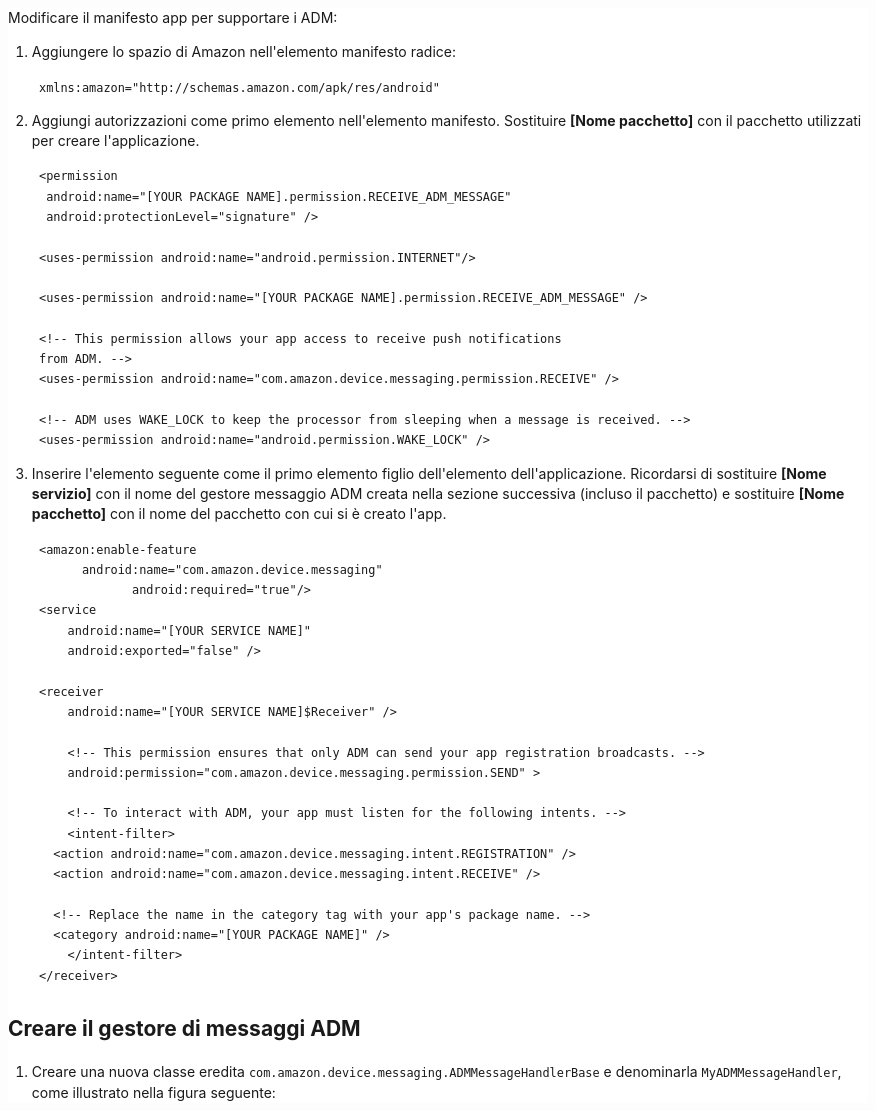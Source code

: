 Modificare il manifesto app per supportare i ADM:

1. Aggiungere lo spazio di Amazon nell'elemento manifesto radice:


        xmlns:amazon="http://schemas.amazon.com/apk/res/android"

2. Aggiungi autorizzazioni come primo elemento nell'elemento manifesto. Sostituire **[Nome pacchetto]** con il pacchetto utilizzati per creare l'applicazione.

        <permission
         android:name="[YOUR PACKAGE NAME].permission.RECEIVE_ADM_MESSAGE"
         android:protectionLevel="signature" />

        <uses-permission android:name="android.permission.INTERNET"/>

        <uses-permission android:name="[YOUR PACKAGE NAME].permission.RECEIVE_ADM_MESSAGE" />

        <!-- This permission allows your app access to receive push notifications
        from ADM. -->
        <uses-permission android:name="com.amazon.device.messaging.permission.RECEIVE" />

        <!-- ADM uses WAKE_LOCK to keep the processor from sleeping when a message is received. -->
        <uses-permission android:name="android.permission.WAKE_LOCK" />

3. Inserire l'elemento seguente come il primo elemento figlio dell'elemento dell'applicazione. Ricordarsi di sostituire **[Nome servizio]** con il nome del gestore messaggio ADM creata nella sezione successiva (incluso il pacchetto) e sostituire **[Nome pacchetto]** con il nome del pacchetto con cui si è creato l'app.

        <amazon:enable-feature
              android:name="com.amazon.device.messaging"
                     android:required="true"/>
        <service
            android:name="[YOUR SERVICE NAME]"
            android:exported="false" />

        <receiver
            android:name="[YOUR SERVICE NAME]$Receiver" />

            <!-- This permission ensures that only ADM can send your app registration broadcasts. -->
            android:permission="com.amazon.device.messaging.permission.SEND" >

            <!-- To interact with ADM, your app must listen for the following intents. -->
            <intent-filter>
          <action android:name="com.amazon.device.messaging.intent.REGISTRATION" />
          <action android:name="com.amazon.device.messaging.intent.RECEIVE" />

          <!-- Replace the name in the category tag with your app's package name. -->
          <category android:name="[YOUR PACKAGE NAME]" />
            </intent-filter>
        </receiver>

## <a name="create-your-adm-message-handler"></a>Creare il gestore di messaggi ADM

1. Creare una nuova classe eredita `com.amazon.device.messaging.ADMMessageHandlerBase` e denominarla `MyADMMessageHandler`, come illustrato nella figura seguente:


[Portale per sviluppatori di Amazon]: https://developer.amazon.com/home.html
[scaricare il SDK]: https://developer.amazon.com/public/resources/development-tools/sdk
[0]: ./media/notification-hubs-kindle-get-started/notification-hub-kindle-portal1.png
[1]: ./media/notification-hubs-kindle-get-started/notification-hub-kindle-portal2.png
[2]: ./media/notification-hubs-kindle-get-started/notification-hub-kindle-portal3.png
[3]: ./media/notification-hubs-kindle-get-started/notification-hub-kindle-portal4.png
[4]: ./media/notification-hubs-kindle-get-started/notification-hub-kindle-portal5.png
[5]: ./media/notification-hubs-kindle-get-started/notification-hub-kindle-cmd-window.png
[6]: ./media/notification-hubs-kindle-get-started/notification-hub-kindle-new-java-class.png
[7]: ./media/notification-hubs-kindle-get-started/notification-hub-kindle-notification.png